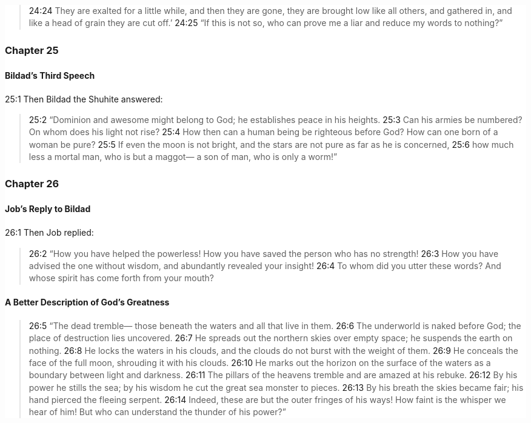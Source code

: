 > <a>24:24</a> They are exalted for a little while,
> and then they are gone,
> they are brought low like all others,
> and gathered in,
> and like a head of grain they are cut off.’
> <a>24:25</a> “If this is not so, who can prove me a liar
> and reduce my words to nothing?”

### Chapter 25

#### Bildad’s Third Speech 

<a>25:1</a> Then Bildad the Shuhite answered:

> <a>25:2</a> “Dominion and awesome might belong to God;
> he establishes peace in his heights.
> <a>25:3</a> Can his armies be numbered?
> On whom does his light not rise?
> <a>25:4</a> How then can a human being be righteous before God?
> How can one born of a woman be pure?
> <a>25:5</a> If even the moon is not bright,
> and the stars are not pure as far as he is concerned,
> <a>25:6</a> how much less a mortal man, who is but a maggot—
> a son of man, who is only a worm!”

### Chapter 26

#### Job’s Reply to Bildad 

<a>26:1</a> Then Job replied:

> <a>26:2</a> “How you have helped the powerless!
> How you have saved the person who has no strength!
> <a>26:3</a> How you have advised the one without wisdom,
> and abundantly revealed your insight!
> <a>26:4</a> To whom did you utter these words?
> And whose spirit has come forth from your mouth?

#### A Better Description of God’s Greatness

> <a>26:5</a> “The dead tremble—
> those beneath the waters
> and all that live in them.
> <a>26:6</a> The underworld is naked before God;
> the place of destruction lies uncovered.
> <a>26:7</a> He spreads out the northern skies over empty space;
> he suspends the earth on nothing.
> <a>26:8</a> He locks the waters in his clouds,
> and the clouds do not burst with the weight of them.
> <a>26:9</a> He conceals the face of the full moon,
> shrouding it with his clouds.
> <a>26:10</a> He marks out the horizon on the surface of the waters
> as a boundary between light and darkness.
> <a>26:11</a> The pillars of the heavens tremble
> and are amazed at his rebuke.
> <a>26:12</a> By his power he stills the sea;
> by his wisdom he cut the great sea monster to pieces.
> <a>26:13</a> By his breath the skies became fair;
> his hand pierced the fleeing serpent.
> <a>26:14</a> Indeed, these are but the outer fringes of his ways!
> How faint is the whisper we hear of him!
> But who can understand the thunder of his power?”
